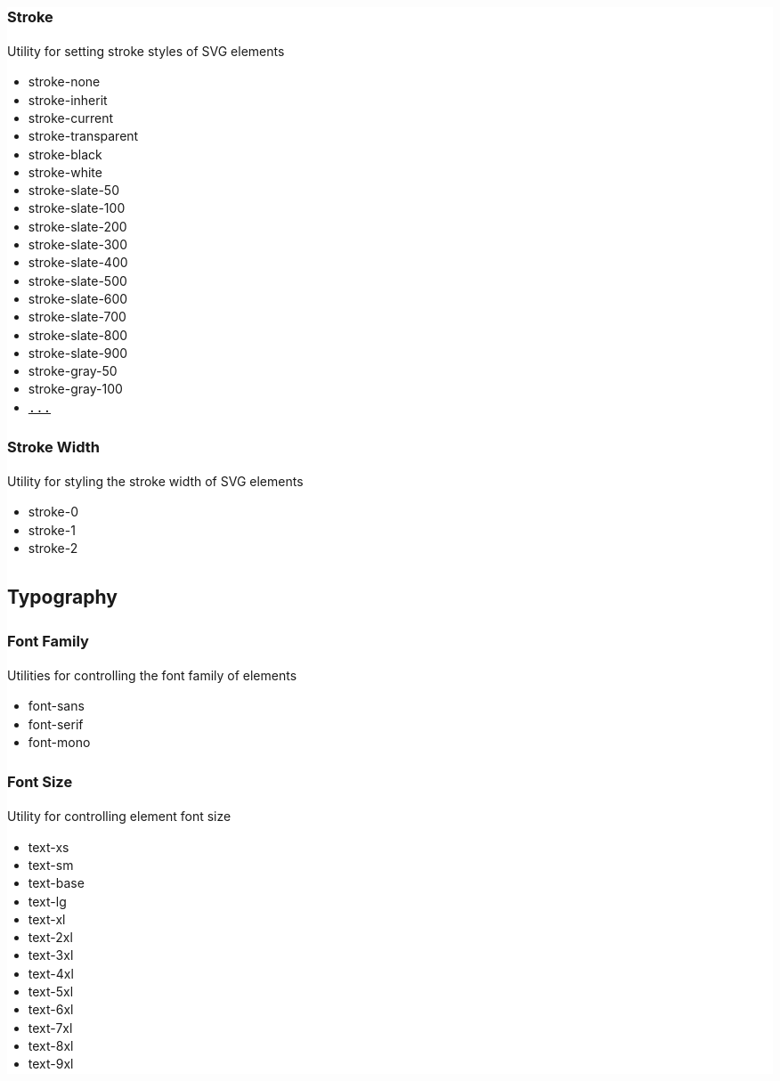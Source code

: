 
### Stroke

Utility for setting stroke styles of SVG elements

- stroke-none
- stroke-inherit
- stroke-current
- stroke-transparent
- stroke-black
- stroke-white
- stroke-slate-50
- stroke-slate-100
- stroke-slate-200
- stroke-slate-300
- stroke-slate-400
- stroke-slate-500
- stroke-slate-600
- stroke-slate-700
- stroke-slate-800
- stroke-slate-900
- stroke-gray-50
- stroke-gray-100
- [<kbd>...</kbd>](https://tailwindcss.com/docs/fill)


### Stroke Width

Utility for styling the stroke width of SVG elements

- stroke-0
- stroke-1
- stroke-2

Typography
---

### Font Family


Utilities for controlling the font family of elements

- font-sans
- font-serif
- font-mono


### Font Size


Utility for controlling element font size

- text-xs
- text-sm
- text-base
- text-lg
- text-xl
- text-2xl
- text-3xl
- text-4xl
- text-5xl
- text-6xl
- text-7xl
- text-8xl
- text-9xl
